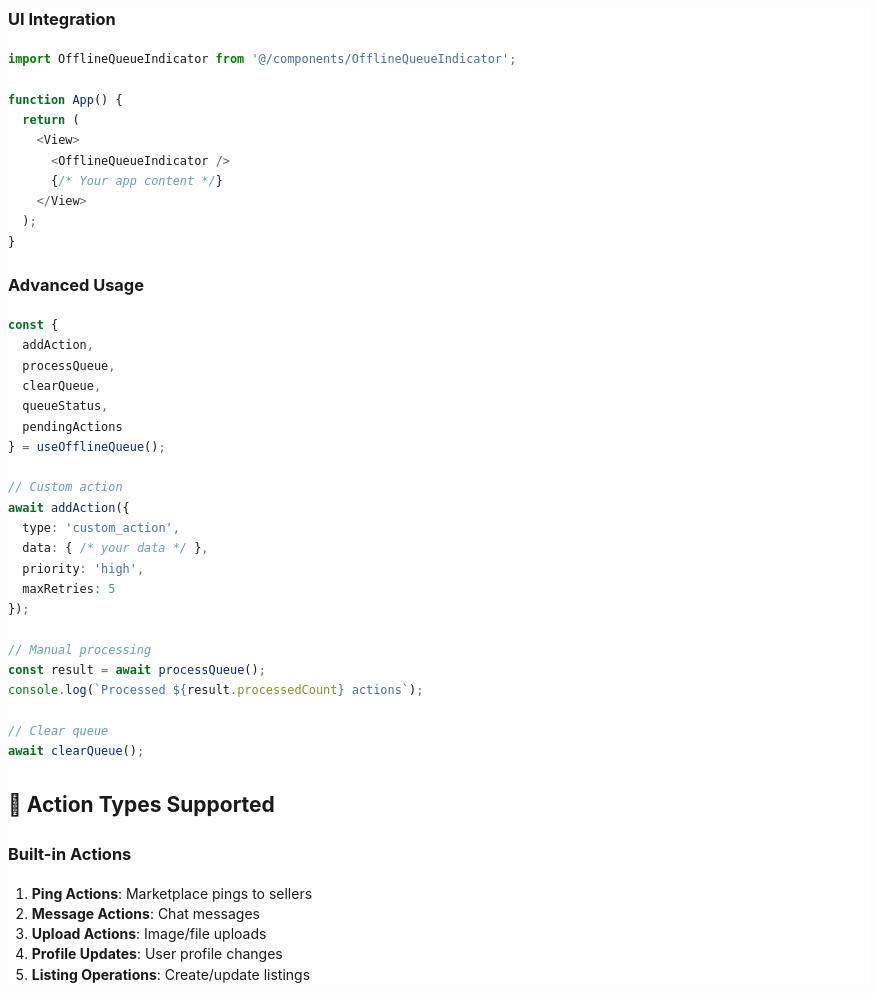 ### **UI Integration**

```typescript
import OfflineQueueIndicator from '@/components/OfflineQueueIndicator';

function App() {
  return (
    <View>
      <OfflineQueueIndicator />
      {/* Your app content */}
    </View>
  );
}
```

### **Advanced Usage**

```typescript
const { 
  addAction, 
  processQueue, 
  clearQueue,
  queueStatus,
  pendingActions 
} = useOfflineQueue();

// Custom action
await addAction({
  type: 'custom_action',
  data: { /* your data */ },
  priority: 'high',
  maxRetries: 5
});

// Manual processing
const result = await processQueue();
console.log(`Processed ${result.processedCount} actions`);

// Clear queue
await clearQueue();
```

## 🎯 **Action Types Supported**

### **Built-in Actions**
1. **Ping Actions**: Marketplace pings to sellers
2. **Message Actions**: Chat messages
3. **Upload Actions**: Image/file uploads
4. **Profile Updates**: User profile changes
5. **Listing Operations**: Create/update listings
